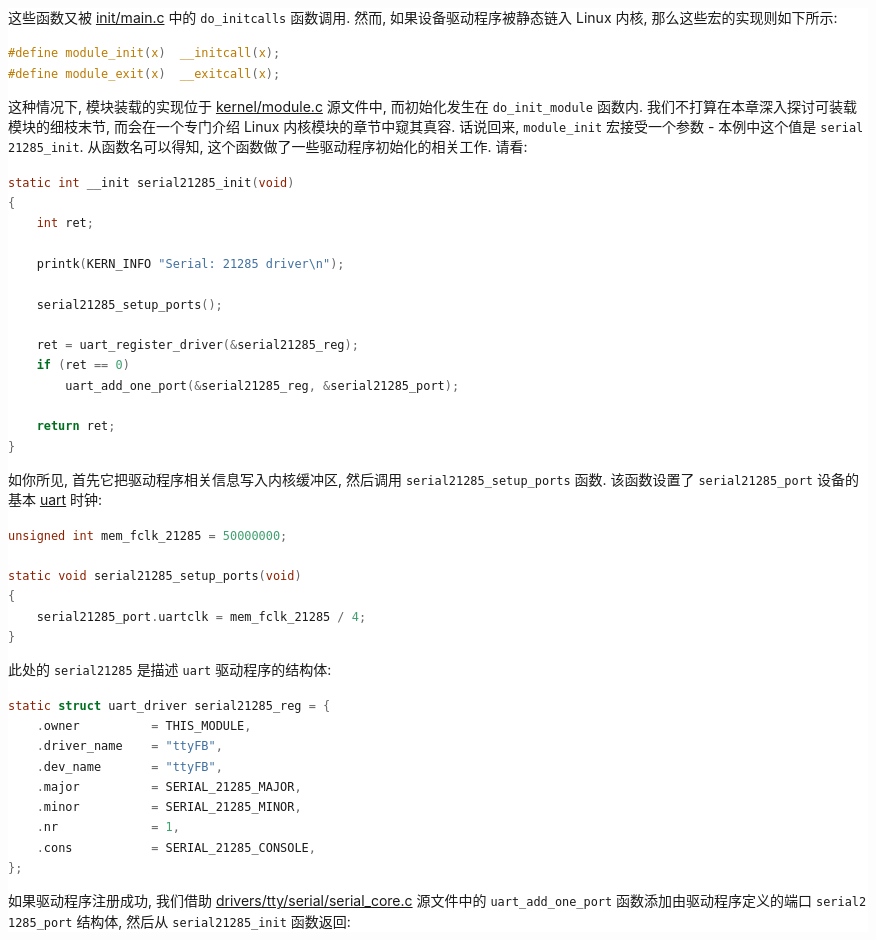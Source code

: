 这些函数又被 [init/main.c](https://github.com/torvalds/linux/blob/master/init/main.c) 中的 `do_initcalls` 函数调用. 然而, 如果设备驱动程序被静态链入 Linux 内核, 那么这些宏的实现则如下所示: 

```C
#define module_init(x)  __initcall(x);
#define module_exit(x)  __exitcall(x);
```

这种情况下, 模块装载的实现位于 [kernel/module.c](https://github.com/torvalds/linux/blob/master/kernel/module.c) 源文件中, 而初始化发生在 `do_init_module` 函数内. 我们不打算在本章深入探讨可装载模块的细枝末节, 而会在一个专门介绍 Linux 内核模块的章节中窥其真容. 话说回来, `module_init` 宏接受一个参数 - 本例中这个值是 `serial21285_init`. 从函数名可以得知, 这个函数做了一些驱动程序初始化的相关工作. 请看: 

```C
static int __init serial21285_init(void)
{
	int ret;

	printk(KERN_INFO "Serial: 21285 driver\n");

	serial21285_setup_ports();

	ret = uart_register_driver(&serial21285_reg);
	if (ret == 0)
		uart_add_one_port(&serial21285_reg, &serial21285_port);

	return ret;
}
```

如你所见, 首先它把驱动程序相关信息写入内核缓冲区, 然后调用 `serial21285_setup_ports` 函数. 该函数设置了 `serial21285_port` 设备的基本 [uart](https://en.wikipedia.org/wiki/Universal_asynchronous_receiver/transmitter) 时钟: 

```C
unsigned int mem_fclk_21285 = 50000000;

static void serial21285_setup_ports(void)
{
	serial21285_port.uartclk = mem_fclk_21285 / 4;
}
```

此处的 `serial21285` 是描述 `uart` 驱动程序的结构体: 

```C
static struct uart_driver serial21285_reg = {
	.owner			= THIS_MODULE,
	.driver_name	= "ttyFB",
	.dev_name		= "ttyFB",
	.major			= SERIAL_21285_MAJOR,
	.minor			= SERIAL_21285_MINOR,
	.nr			    = 1,
	.cons			= SERIAL_21285_CONSOLE,
};
```

如果驱动程序注册成功, 我们借助 [drivers/tty/serial/serial_core.c](https://github.com/torvalds/linux/blob/master/drivers/tty/serial/serial_core.c) 源文件中的 `uart_add_one_port` 函数添加由驱动程序定义的端口 `serial21285_port` 结构体, 然后从 `serial21285_init` 函数返回: 
